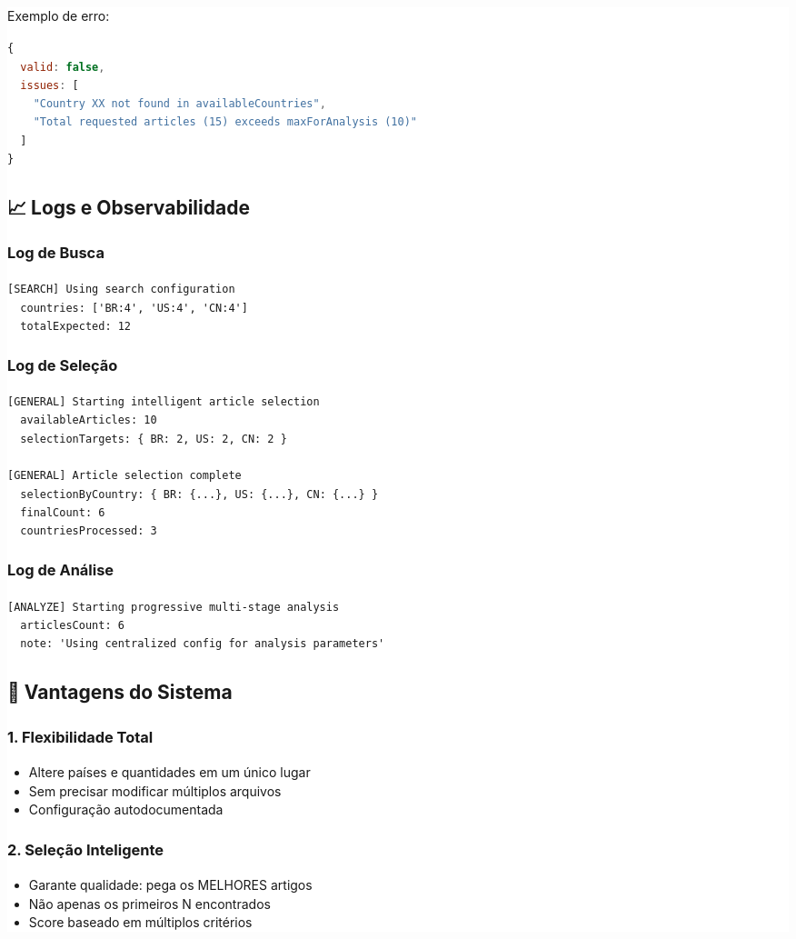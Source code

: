 Exemplo de erro:

```javascript
{
  valid: false,
  issues: [
    "Country XX not found in availableCountries",
    "Total requested articles (15) exceeds maxForAnalysis (10)"
  ]
}
```

## 📈 Logs e Observabilidade

### Log de Busca
```
[SEARCH] Using search configuration
  countries: ['BR:4', 'US:4', 'CN:4']
  totalExpected: 12
```

### Log de Seleção
```
[GENERAL] Starting intelligent article selection
  availableArticles: 10
  selectionTargets: { BR: 2, US: 2, CN: 2 }

[GENERAL] Article selection complete
  selectionByCountry: { BR: {...}, US: {...}, CN: {...} }
  finalCount: 6
  countriesProcessed: 3
```

### Log de Análise
```
[ANALYZE] Starting progressive multi-stage analysis
  articlesCount: 6
  note: 'Using centralized config for analysis parameters'
```

## 🎯 Vantagens do Sistema

### 1. **Flexibilidade Total**
- Altere países e quantidades em um único lugar
- Sem precisar modificar múltiplos arquivos
- Configuração autodocumentada

### 2. **Seleção Inteligente**
- Garante qualidade: pega os MELHORES artigos
- Não apenas os primeiros N encontrados
- Score baseado em múltiplos critérios
